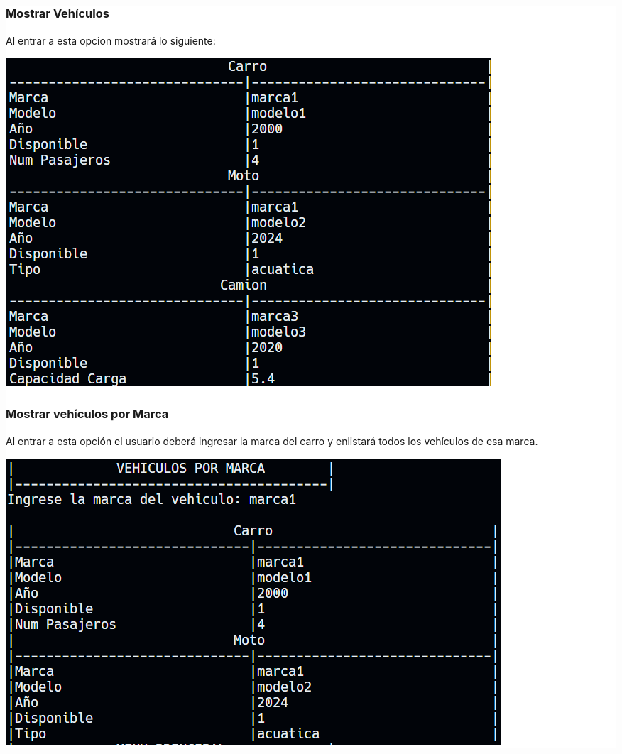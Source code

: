 ### Mostrar Vehículos

Al entrar a esta opcion mostrará lo siguiente:

![img6](./img/img6.png)

### Mostrar vehículos por Marca

Al entrar a esta opción el usuario deberá ingresar la marca del carro y enlistará todos los vehículos de esa marca.

![img7](./img/img7.png)
